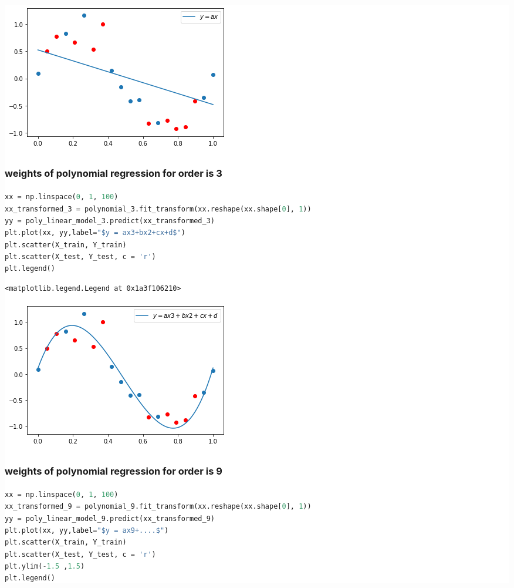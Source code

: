 
![png](./Hengchao_01_25_1.png)


### weights of polynomial regression for order is 3


```python
xx = np.linspace(0, 1, 100)
xx_transformed_3 = polynomial_3.fit_transform(xx.reshape(xx.shape[0], 1))
yy = poly_linear_model_3.predict(xx_transformed_3)
plt.plot(xx, yy,label="$y = ax3+bx2+cx+d$")
plt.scatter(X_train, Y_train)
plt.scatter(X_test, Y_test, c = 'r')
plt.legend()
```




    <matplotlib.legend.Legend at 0x1a3f106210>




![png](./Hengchao_01_27_1.png)


### weights of polynomial regression for order is 9


```python
xx = np.linspace(0, 1, 100)
xx_transformed_9 = polynomial_9.fit_transform(xx.reshape(xx.shape[0], 1))
yy = poly_linear_model_9.predict(xx_transformed_9)
plt.plot(xx, yy,label="$y = ax9+....$")
plt.scatter(X_train, Y_train)
plt.scatter(X_test, Y_test, c = 'r')
plt.ylim(-1.5 ,1.5)
plt.legend()
```
